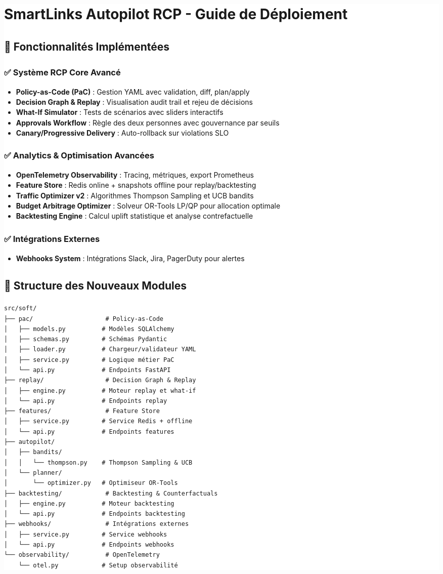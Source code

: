 # SmartLinks Autopilot RCP - Guide de Déploiement

## 🎯 Fonctionnalités Implémentées

### ✅ Système RCP Core Avancé
- **Policy-as-Code (PaC)** : Gestion YAML avec validation, diff, plan/apply
- **Decision Graph & Replay** : Visualisation audit trail et rejeu de décisions
- **What-If Simulator** : Tests de scénarios avec sliders interactifs
- **Approvals Workflow** : Règle des deux personnes avec gouvernance par seuils
- **Canary/Progressive Delivery** : Auto-rollback sur violations SLO

### ✅ Analytics & Optimisation Avancées
- **OpenTelemetry Observability** : Tracing, métriques, export Prometheus
- **Feature Store** : Redis online + snapshots offline pour replay/backtesting
- **Traffic Optimizer v2** : Algorithmes Thompson Sampling et UCB bandits
- **Budget Arbitrage Optimizer** : Solveur OR-Tools LP/QP pour allocation optimale
- **Backtesting Engine** : Calcul uplift statistique et analyse contrefactuelle

### ✅ Intégrations Externes
- **Webhooks System** : Intégrations Slack, Jira, PagerDuty pour alertes

## 📁 Structure des Nouveaux Modules

```
src/soft/
├── pac/                    # Policy-as-Code
│   ├── models.py          # Modèles SQLAlchemy
│   ├── schemas.py         # Schémas Pydantic
│   ├── loader.py          # Chargeur/validateur YAML
│   ├── service.py         # Logique métier PaC
│   └── api.py             # Endpoints FastAPI
├── replay/                 # Decision Graph & Replay
│   ├── engine.py          # Moteur replay et what-if
│   └── api.py             # Endpoints replay
├── features/               # Feature Store
│   ├── service.py         # Service Redis + offline
│   └── api.py             # Endpoints features
├── autopilot/
│   ├── bandits/
│   │   └── thompson.py    # Thompson Sampling & UCB
│   └── planner/
│       └── optimizer.py   # Optimiseur OR-Tools
├── backtesting/            # Backtesting & Counterfactuals
│   ├── engine.py          # Moteur backtesting
│   └── api.py             # Endpoints backtesting
├── webhooks/               # Intégrations externes
│   ├── service.py         # Service webhooks
│   └── api.py             # Endpoints webhooks
└── observability/          # OpenTelemetry
    └── otel.py            # Setup observabilité
```
